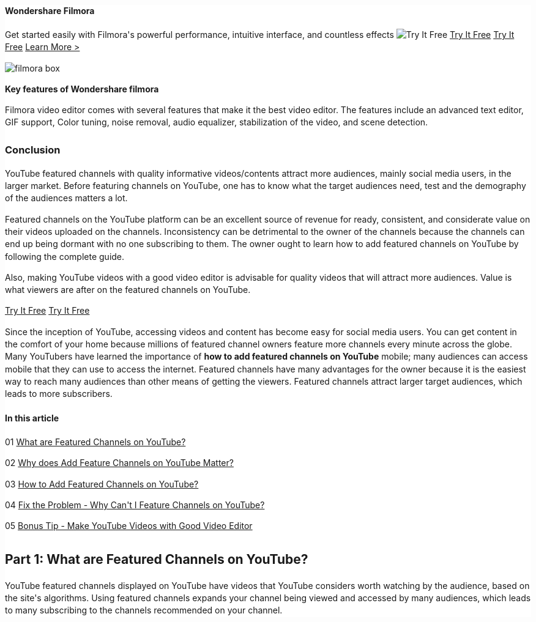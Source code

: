 #### Wondershare Filmora

Get started easily with Filmora's powerful performance, intuitive interface, and countless effects ![Try It Free](https://tools.techidaily.com/wondershare/filmora/download/) [Try It Free](https://tools.techidaily.com/wondershare/filmora/download/) [Try It Free](https://tools.techidaily.com/wondershare/filmora/download/) [Learn More >](https://tools.techidaily.com/wondershare/filmora/download/)

![filmora box](https://images.wondershare.com/filmora/banner/filmora-latest-product-box-right-side.png)

**Key features of Wondershare filmora**

Filmora video editor comes with several features that make it the best video editor. The features include an advanced text editor, GIF support, Color tuning, noise removal, audio equalizer, stabilization of the video, and scene detection.

### Conclusion

YouTube featured channels with quality informative videos/contents attract more audiences, mainly social media users, in the larger market. Before featuring channels on YouTube, one has to know what the target audiences need, test and the demography of the audiences matters a lot.

Featured channels on the YouTube platform can be an excellent source of revenue for ready, consistent, and considerate value on their videos uploaded on the channels. Inconsistency can be detrimental to the owner of the channels because the channels can end up being dormant with no one subscribing to them. The owner ought to learn how to add featured channels on YouTube by following the complete guide.

Also, making YouTube videos with a good video editor is advisable for quality videos that will attract more audiences. Value is what viewers are after on the featured channels on YouTube.

[Try It Free](https://tools.techidaily.com/wondershare/filmora/download/) [Try It Free](https://tools.techidaily.com/wondershare/filmora/download/)

Since the inception of YouTube, accessing videos and content has become easy for social media users. You can get content in the comfort of your home because millions of featured channel owners feature more channels every minute across the globe. Many YouTubers have learned the importance of **how to add featured channels on YouTube** mobile; many audiences can access mobile that they can use to access the internet. Featured channels have many advantages for the owner because it is the easiest way to reach many audiences than other means of getting the viewers. Featured channels attract larger target audiences, which leads to more subscribers.

#### In this article

01 [What are Featured Channels on YouTube?](#part1)

02 [Why does Add Feature Channels on YouTube Matter?](#part2)

03 [How to Add Featured Channels on YouTube?](#part3)

04 [Fix the Problem - Why Can't I Feature Channels on YouTube?](#part4)

05 [Bonus Tip - Make YouTube Videos with Good Video Editor](#part5)

## Part 1: What are Featured Channels on YouTube?

YouTube featured channels displayed on YouTube have videos that YouTube considers worth watching by the audience, based on the site's algorithms. Using featured channels expands your channel being viewed and accessed by many audiences, which leads to many subscribing to the channels recommended on your channel.

